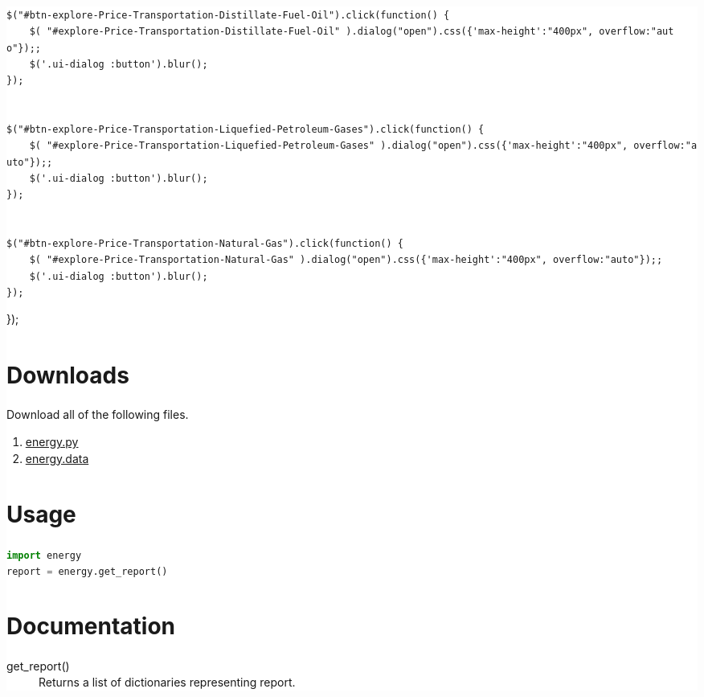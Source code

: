     
    $("#btn-explore-Price-Transportation-Distillate-Fuel-Oil").click(function() {
        $( "#explore-Price-Transportation-Distillate-Fuel-Oil" ).dialog("open").css({'max-height':"400px", overflow:"auto"});;
        $('.ui-dialog :button').blur();
    });
        
    
    $("#btn-explore-Price-Transportation-Liquefied-Petroleum-Gases").click(function() {
        $( "#explore-Price-Transportation-Liquefied-Petroleum-Gases" ).dialog("open").css({'max-height':"400px", overflow:"auto"});;
        $('.ui-dialog :button').blur();
    });
        
    
    $("#btn-explore-Price-Transportation-Natural-Gas").click(function() {
        $( "#explore-Price-Transportation-Natural-Gas" ).dialog("open").css({'max-height':"400px", overflow:"auto"});;
        $('.ui-dialog :button').blur();
    });
        
    
});
</script>


# Downloads

Download all of the following files.

1. <a href='../../datasets/python/energy/energy.py' download>energy.py <span class="fas fa-download"></span></a>
2. <a href='../../datasets/python/energy/energy.data' download>energy.data <span class="fas fa-download"></span></a>

# Usage

```python
import energy
report = energy.get_report()
```

# Documentation

<dl>
    <dt><span>get_report()</span></dt>
    <dd>Returns a list of dictionaries representing report.</dd>
</dl>